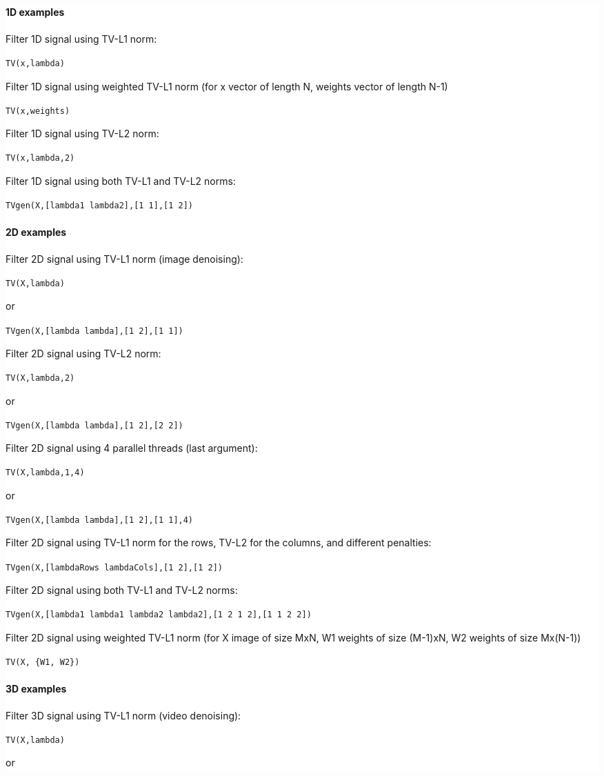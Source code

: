 #### 1D examples

Filter 1D signal using TV-L1 norm:

    TV(x,lambda)
    
Filter 1D signal using weighted TV-L1 norm (for x vector of length N, weights vector of length N-1)

    TV(x,weights)
    
Filter 1D signal using TV-L2 norm:

    TV(x,lambda,2)
    
Filter 1D signal using both TV-L1 and TV-L2 norms:

    TVgen(X,[lambda1 lambda2],[1 1],[1 2])
    
#### 2D examples

Filter 2D signal using TV-L1 norm (image denoising):

    TV(X,lambda)
    
or
        
    TVgen(X,[lambda lambda],[1 2],[1 1])

Filter 2D signal using TV-L2 norm:

    TV(X,lambda,2)
    
or

    TVgen(X,[lambda lambda],[1 2],[2 2])
    
Filter 2D signal using 4 parallel threads (last argument):

    TV(X,lambda,1,4)
    
or

    TVgen(X,[lambda lambda],[1 2],[1 1],4)

Filter 2D signal using TV-L1 norm for the rows, TV-L2 for the columns, and different penalties:

    TVgen(X,[lambdaRows lambdaCols],[1 2],[1 2])
    
Filter 2D signal using both TV-L1 and TV-L2 norms:

    TVgen(X,[lambda1 lambda1 lambda2 lambda2],[1 2 1 2],[1 1 2 2])
    
Filter 2D signal using weighted TV-L1 norm (for X image of size MxN, W1 weights of size (M-1)xN, W2 weights of size Mx(N-1))

    TV(X, {W1, W2})
    
#### 3D examples

Filter 3D signal using TV-L1 norm (video denoising):

    TV(X,lambda)
    
or
